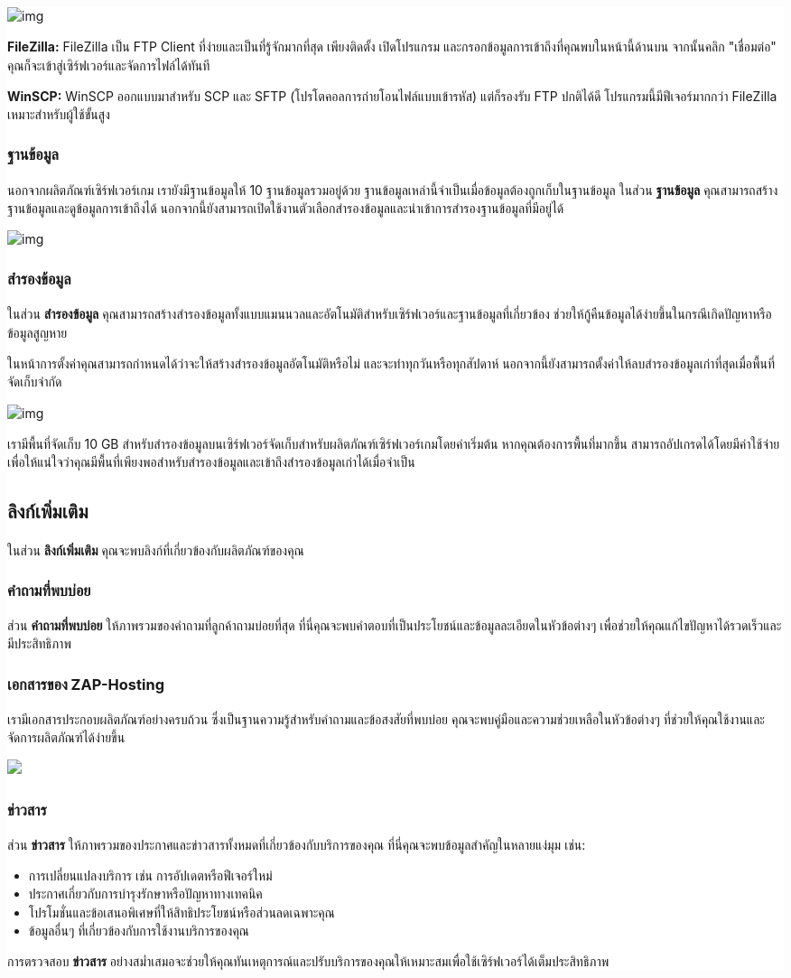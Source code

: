 ![img](https://screensaver01.zap-hosting.com/index.php/s/sX85i9HyzR9wmAM/preview)

**FileZilla:** FileZilla เป็น FTP Client ที่ง่ายและเป็นที่รู้จักมากที่สุด เพียงติดตั้ง เปิดโปรแกรม และกรอกข้อมูลการเข้าถึงที่คุณพบในหน้านี้ด้านบน จากนั้นคลิก "เชื่อมต่อ" คุณก็จะเข้าสู่เซิร์ฟเวอร์และจัดการไฟล์ได้ทันที

**WinSCP:** WinSCP ออกแบบมาสำหรับ SCP และ SFTP (โปรโตคอลการถ่ายโอนไฟล์แบบเข้ารหัส) แต่ก็รองรับ FTP ปกติได้ดี โปรแกรมนี้มีฟีเจอร์มากกว่า FileZilla เหมาะสำหรับผู้ใช้ขั้นสูง

### ฐานข้อมูล

นอกจากผลิตภัณฑ์เซิร์ฟเวอร์เกม เรายังมีฐานข้อมูลให้ 10 ฐานข้อมูลรวมอยู่ด้วย ฐานข้อมูลเหล่านี้จำเป็นเมื่อข้อมูลต้องถูกเก็บในฐานข้อมูล ในส่วน **ฐานข้อมูล** คุณสามารถสร้างฐานข้อมูลและดูข้อมูลการเข้าถึงได้ นอกจากนี้ยังสามารถเปิดใช้งานตัวเลือกสำรองข้อมูลและนำเข้าการสำรองฐานข้อมูลที่มีอยู่ได้

![img](https://screensaver01.zap-hosting.com/index.php/s/WFLwCbZSQfYjrmD/preview)

### สำรองข้อมูล

ในส่วน **สำรองข้อมูล** คุณสามารถสร้างสำรองข้อมูลทั้งแบบแมนนวลและอัตโนมัติสำหรับเซิร์ฟเวอร์และฐานข้อมูลที่เกี่ยวข้อง ช่วยให้กู้คืนข้อมูลได้ง่ายขึ้นในกรณีเกิดปัญหาหรือข้อมูลสูญหาย

ในหน้าการตั้งค่าคุณสามารถกำหนดได้ว่าจะให้สร้างสำรองข้อมูลอัตโนมัติหรือไม่ และจะทำทุกวันหรือทุกสัปดาห์ นอกจากนี้ยังสามารถตั้งค่าให้ลบสำรองข้อมูลเก่าที่สุดเมื่อพื้นที่จัดเก็บจำกัด

![img](https://screensaver01.zap-hosting.com/index.php/s/nm9za5LTMEcNsga/preview)

เรามีพื้นที่จัดเก็บ 10 GB สำหรับสำรองข้อมูลบนเซิร์ฟเวอร์จัดเก็บสำหรับผลิตภัณฑ์เซิร์ฟเวอร์เกมโดยค่าเริ่มต้น หากคุณต้องการพื้นที่มากขึ้น สามารถอัปเกรดได้โดยมีค่าใช้จ่าย เพื่อให้แน่ใจว่าคุณมีพื้นที่เพียงพอสำหรับสำรองข้อมูลและเข้าถึงสำรองข้อมูลเก่าได้เมื่อจำเป็น

## ลิงก์เพิ่มเติม

ในส่วน **ลิงก์เพิ่มเติม** คุณจะพบลิงก์ที่เกี่ยวข้องกับผลิตภัณฑ์ของคุณ

### คำถามที่พบบ่อย

ส่วน **คำถามที่พบบ่อย** ให้ภาพรวมของคำถามที่ลูกค้าถามบ่อยที่สุด ที่นี่คุณจะพบคำตอบที่เป็นประโยชน์และข้อมูลละเอียดในหัวข้อต่างๆ เพื่อช่วยให้คุณแก้ไขปัญหาได้รวดเร็วและมีประสิทธิภาพ

### เอกสารของ ZAP-Hosting

เรามีเอกสารประกอบผลิตภัณฑ์อย่างครบถ้วน ซึ่งเป็นฐานความรู้สำหรับคำถามและข้อสงสัยที่พบบ่อย คุณจะพบคู่มือและความช่วยเหลือในหัวข้อต่างๆ ที่ช่วยให้คุณใช้งานและจัดการผลิตภัณฑ์ได้ง่ายขึ้น

![](https://screensaver01.zap-hosting.com/index.php/s/n48ct6aZBrNq7eT/preview)

### ข่าวสาร

ส่วน **ข่าวสาร** ให้ภาพรวมของประกาศและข่าวสารทั้งหมดที่เกี่ยวข้องกับบริการของคุณ ที่นี่คุณจะพบข้อมูลสำคัญในหลายแง่มุม เช่น:

- การเปลี่ยนแปลงบริการ เช่น การอัปเดตหรือฟีเจอร์ใหม่
- ประกาศเกี่ยวกับการบำรุงรักษาหรือปัญหาทางเทคนิค
- โปรโมชั่นและข้อเสนอพิเศษที่ให้สิทธิประโยชน์หรือส่วนลดเฉพาะคุณ
- ข้อมูลอื่นๆ ที่เกี่ยวข้องกับการใช้งานบริการของคุณ

การตรวจสอบ **ข่าวสาร** อย่างสม่ำเสมอจะช่วยให้คุณทันเหตุการณ์และปรับบริการของคุณให้เหมาะสมเพื่อใช้เซิร์ฟเวอร์ได้เต็มประสิทธิภาพ

<InlineVoucher />